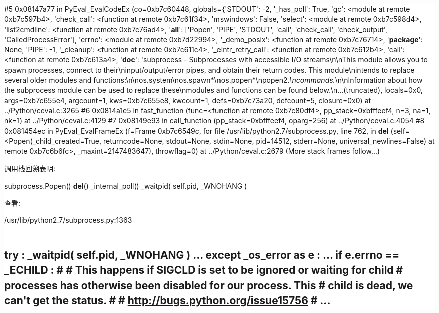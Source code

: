 #5  0x08147a77 in PyEval_EvalCodeEx (co=0xb7c60448, globals={'STDOUT': -2, '_has_poll': True, 'gc': <module at remote 0xb7c597b4>, 'check_call': <function at remote 0xb7c61f34>, 'mswindows': False, 'select': <module at remote 0xb7c598d4>, 'list2cmdline': <function at remote 0xb7c76ad4>, '__all__': ['Popen', 'PIPE', 'STDOUT', 'call', 'check_call', 'check_output', 'CalledProcessError'], 'errno': <module at remote 0xb7d22994>, '_demo_posix': <function at remote 0xb7c76714>, '__package__': None, 'PIPE': -1, '_cleanup': <function at remote 0xb7c611c4>, '_eintr_retry_call': <function at remote 0xb7c612b4>, 'call': <function at remote 0xb7c613a4>, '__doc__': 'subprocess - Subprocesses with accessible I/O streams\n\nThis module allows you to spawn processes, connect to their\ninput/output/error pipes, and obtain their return codes.  This module\nintends to replace several older modules and functions:\n\nos.system\nos.spawn*\nos.popen*\npopen2.*\ncommands.*\n\nInformation about how the subprocess module can be used to replace these\nmodules and functions can be found below.\n\...(truncated), locals=0x0, args=0xb7c655e4, argcount=1, kws=0xb7c655e8, kwcount=1, defs=0xb7c73a20, defcount=5, closure=0x0) at ../Python/ceval.c:3265
#6  0x0814a1e5 in fast_function (func=<function at remote 0xb7c80df4>, pp_stack=0xbfffeef4, n=3, na=1, nk=1) at ../Python/ceval.c:4129
#7  0x08149e93 in call_function (pp_stack=0xbfffeef4, oparg=256) at ../Python/ceval.c:4054
#8  0x081454ec in PyEval_EvalFrameEx (f=Frame 0xb7c6549c, for file /usr/lib/python2.7/subprocess.py, line 762, in __del__ (self=<Popen(_child_created=True, returncode=None, stdout=None, stdin=None, pid=14512, stderr=None, universal_newlines=False) at remote 0xb7c6b6fc>, _maxint=2147483647), throwflag=0) at ../Python/ceval.c:2679
(More stack frames follow...)

调用栈回溯表明:

subprocess.Popen()
    __del__()
        _internal_poll()
            _waitpid( self.pid, _WNOHANG )

查看:

/usr/lib/python2.7/subprocess.py:1363

--------------------------------------------------------------------------
try :
    _waitpid( self.pid, _WNOHANG )
    ...
except _os_error as e :
    ...
    if e.errno == _ECHILD :
        #
        # This happens if SIGCLD is set to be ignored or waiting for child
        # processes has otherwise been disabled for our process. This
        # child is dead, we can't get the status.
        #
        # http://bugs.python.org/issue15756
        #
        ...
--------------------------------------------------------------------------
